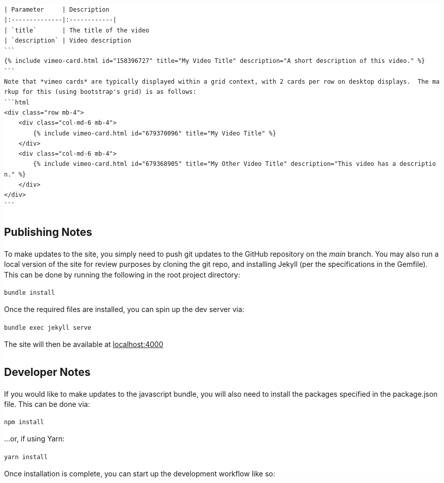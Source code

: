     | Parameter     | Description
    |:--------------|:------------|
    | `title`       | The title of the video
    | `description` | Video description
    ```
    {% include vimeo-card.html id="158396727" title="My Video Title" description="A short description of this video." %}
    ```
    Note that *vimeo cards* are typically displayed within a grid context, with 2 cards per row on desktop displays.  The markup for this (using bootstrap's grid) is as follows:
    ```html
    <div class="row mb-4">
        <div class="col-md-6 mb-4">
            {% include vimeo-card.html id="679370096" title="My Video Title" %}
        </div>
        <div class="col-md-6 mb-4">
            {% include vimeo-card.html id="679368905" title="My Other Video Title" description="This video has a description." %}
        </div>
    </div>
    ```

## Publishing Notes ##

To make updates to the site, you simply need to push git updates to the GitHub repository on the *main* branch.  You may also run a local version of the site for review purposes by cloning the git repo, and installing Jekyll (per the specifications in the Gemfile).  This can be done by running the following in the root project directory:

```
bundle install
```

Once the required files are installed, you can spin up the dev server via:

```
bundle exec jekyll serve
```

The site will then be available at [localhost:4000](http://localhost:4000)

## Developer Notes ##

If you would like to make updates to the javascript bundle, you will also need to install the packages specified in the package.json file.  This can be done via:

```
npm install
```
...or, if using Yarn:

```
yarn install
```
Once installation is complete, you can start up the development workflow like so:
